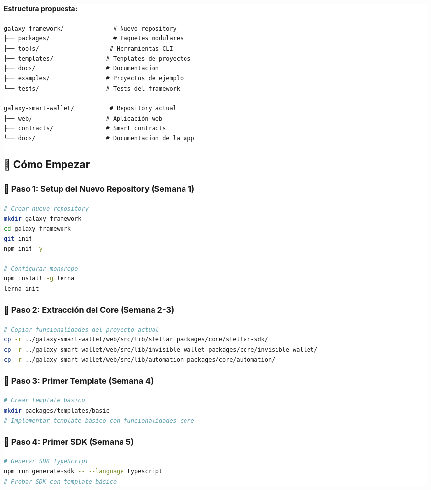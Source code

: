 #### **Estructura propuesta:**
```
galaxy-framework/              # Nuevo repository
├── packages/                  # Paquetes modulares
├── tools/                    # Herramientas CLI
├── templates/               # Templates de proyectos
├── docs/                    # Documentación
├── examples/                # Proyectos de ejemplo
└── tests/                   # Tests del framework

galaxy-smart-wallet/          # Repository actual
├── web/                     # Aplicación web
├── contracts/               # Smart contracts
└── docs/                    # Documentación de la app
```

## 🎯 Cómo Empezar

### 🚀 **Paso 1: Setup del Nuevo Repository (Semana 1)**
```bash
# Crear nuevo repository
mkdir galaxy-framework
cd galaxy-framework
git init
npm init -y

# Configurar monorepo
npm install -g lerna
lerna init
```

### 🚀 **Paso 2: Extracción del Core (Semana 2-3)**
```bash
# Copiar funcionalidades del proyecto actual
cp -r ../galaxy-smart-wallet/web/src/lib/stellar packages/core/stellar-sdk/
cp -r ../galaxy-smart-wallet/web/src/lib/invisible-wallet packages/core/invisible-wallet/
cp -r ../galaxy-smart-wallet/web/src/lib/automation packages/core/automation/
```

### 🚀 **Paso 3: Primer Template (Semana 4)**
```bash
# Crear template básico
mkdir packages/templates/basic
# Implementar template básico con funcionalidades core
```

### 🚀 **Paso 4: Primer SDK (Semana 5)**
```bash
# Generar SDK TypeScript
npm run generate-sdk -- --language typescript
# Probar SDK con template básico
```

